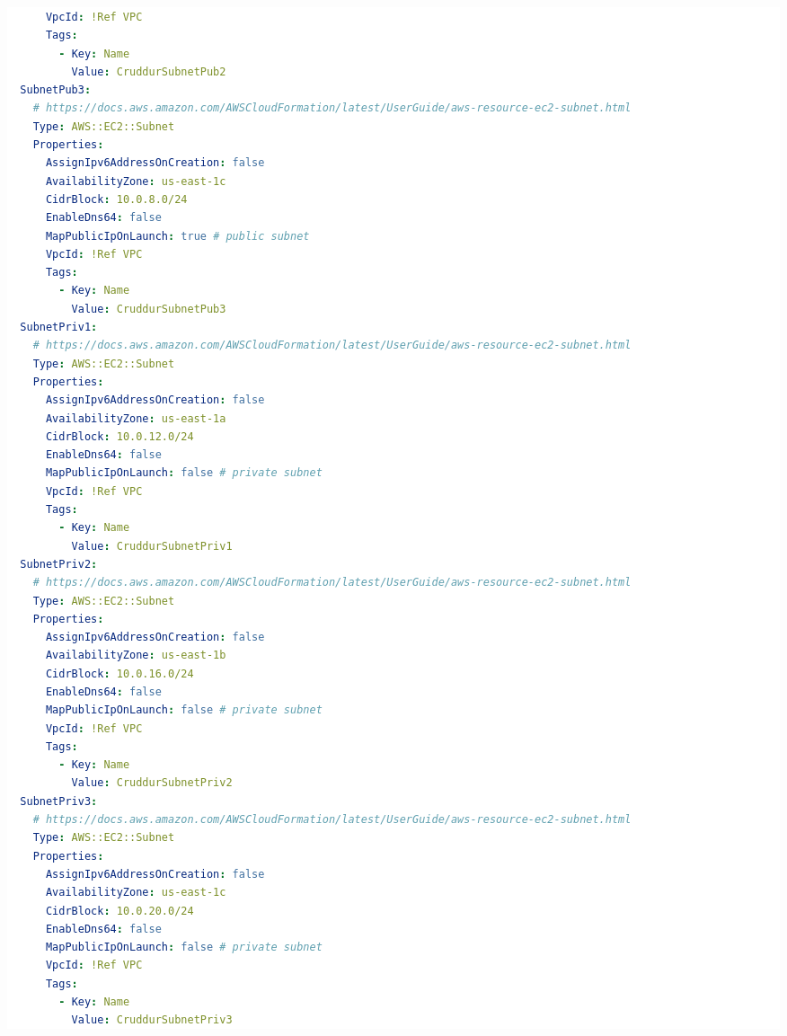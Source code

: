 ```yaml
      VpcId: !Ref VPC
      Tags:
        - Key: Name
          Value: CruddurSubnetPub2  
  SubnetPub3:
    # https://docs.aws.amazon.com/AWSCloudFormation/latest/UserGuide/aws-resource-ec2-subnet.html
    Type: AWS::EC2::Subnet
    Properties:
      AssignIpv6AddressOnCreation: false
      AvailabilityZone: us-east-1c
      CidrBlock: 10.0.8.0/24
      EnableDns64: false
      MapPublicIpOnLaunch: true # public subnet
      VpcId: !Ref VPC
      Tags:
        - Key: Name
          Value: CruddurSubnetPub3
  SubnetPriv1:
    # https://docs.aws.amazon.com/AWSCloudFormation/latest/UserGuide/aws-resource-ec2-subnet.html
    Type: AWS::EC2::Subnet
    Properties:
      AssignIpv6AddressOnCreation: false
      AvailabilityZone: us-east-1a
      CidrBlock: 10.0.12.0/24
      EnableDns64: false
      MapPublicIpOnLaunch: false # private subnet
      VpcId: !Ref VPC
      Tags:
        - Key: Name
          Value: CruddurSubnetPriv1  
  SubnetPriv2:
    # https://docs.aws.amazon.com/AWSCloudFormation/latest/UserGuide/aws-resource-ec2-subnet.html
    Type: AWS::EC2::Subnet
    Properties:
      AssignIpv6AddressOnCreation: false
      AvailabilityZone: us-east-1b
      CidrBlock: 10.0.16.0/24
      EnableDns64: false
      MapPublicIpOnLaunch: false # private subnet
      VpcId: !Ref VPC
      Tags:
        - Key: Name
          Value: CruddurSubnetPriv2
  SubnetPriv3:
    # https://docs.aws.amazon.com/AWSCloudFormation/latest/UserGuide/aws-resource-ec2-subnet.html
    Type: AWS::EC2::Subnet
    Properties:
      AssignIpv6AddressOnCreation: false
      AvailabilityZone: us-east-1c
      CidrBlock: 10.0.20.0/24
      EnableDns64: false
      MapPublicIpOnLaunch: false # private subnet
      VpcId: !Ref VPC
      Tags:
        - Key: Name
          Value: CruddurSubnetPriv3 
```
